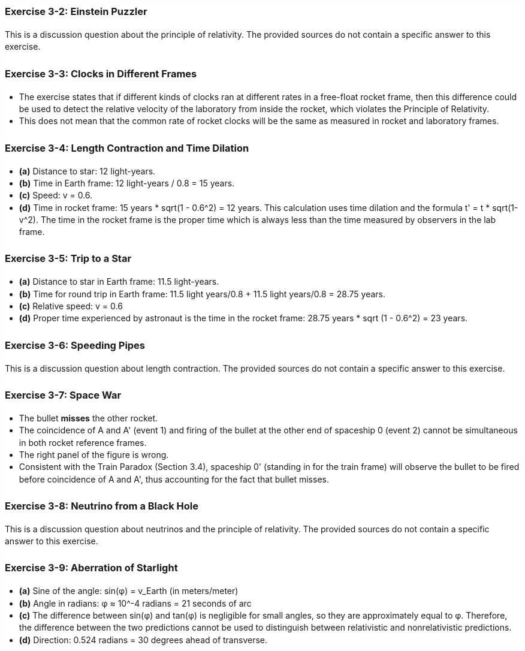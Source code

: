 ### Exercise 3-2: Einstein Puzzler
This is a discussion question about the principle of relativity. The provided sources do not contain a specific answer to this exercise.

### Exercise 3-3: Clocks in Different Frames

*   The exercise states that if different kinds of clocks ran at different rates in a free-float rocket frame, then this difference could be used to detect the relative velocity of the laboratory from inside the rocket, which violates the Principle of Relativity.
*   This does not mean that the common rate of rocket clocks will be the same as measured in rocket and laboratory frames.

### Exercise 3-4: Length Contraction and Time Dilation

*   **(a)** Distance to star: 12 light-years.
*   **(b)** Time in Earth frame: 12 light-years / 0.8 = 15 years.
*  **(c)** Speed: v = 0.6.
*  **(d)** Time in rocket frame: 15 years * sqrt(1 - 0.6^2) = 12 years.
    This calculation uses time dilation and the formula t' = t * sqrt(1-v^2). The time in the rocket frame is the proper time which is always less than the time measured by observers in the lab frame.

### Exercise 3-5: Trip to a Star

*   **(a)** Distance to star in Earth frame: 11.5 light-years.
*   **(b)** Time for round trip in Earth frame: 11.5 light years/0.8  + 11.5 light years/0.8 = 28.75 years.
*   **(c)** Relative speed: v = 0.6
*   **(d)** Proper time experienced by astronaut is the time in the rocket frame: 28.75 years * sqrt (1 - 0.6^2) = 23 years.

### Exercise 3-6: Speeding Pipes
This is a discussion question about length contraction. The provided sources do not contain a specific answer to this exercise.

### Exercise 3-7: Space War

*   The bullet **misses** the other rocket.
*   The coincidence of A and A' (event 1) and firing of the bullet at the other end of spaceship 0 (event 2) cannot be simultaneous in both rocket reference frames.
*   The right panel of the figure is wrong.
*   Consistent with the Train Paradox (Section 3.4), spaceship 0' (standing in for the train frame) will observe the bullet to be fired before coincidence of A and A', thus accounting for the fact that bullet misses.

### Exercise 3-8: Neutrino from a Black Hole
This is a discussion question about neutrinos and the principle of relativity. The provided sources do not contain a specific answer to this exercise.

### Exercise 3-9: Aberration of Starlight

*   **(a)** Sine of the angle: sin(φ) =  v_Earth (in meters/meter)
*   **(b)** Angle in radians:  φ ≈ 10^-4 radians = 21 seconds of arc
*   **(c)** The difference between sin(φ) and tan(φ) is negligible for small angles, so they are approximately equal to φ. Therefore, the difference between the two predictions cannot be used to distinguish between relativistic and nonrelativistic predictions.
*   **(d)** Direction: 0.524 radians = 30 degrees ahead of transverse.
